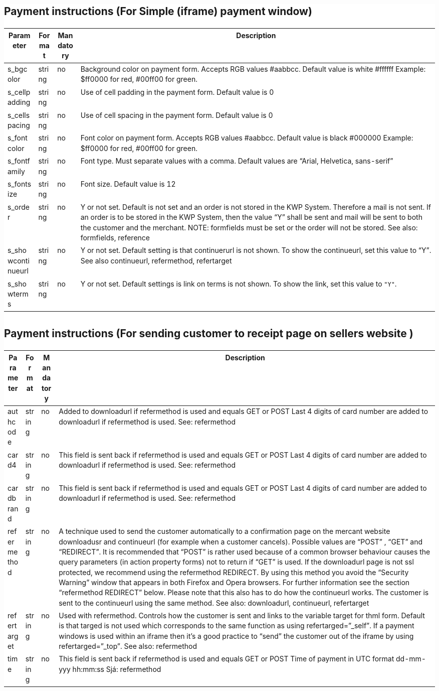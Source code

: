 ## Payment instructions (For Simple (iframe) payment window)

Parameter | Format | Mandatory | Description
--------- | --------- | --------- | -----------
s_bgcolor | string | no | Background color on payment form. Accepts RGB values #aabbcc. Default value is white #ffffff Example: $ff0000 for red, #00ff00 for green.
s_cellpadding | string | no | Use of cell padding in the payment form. Default value is 0
s_cellspacing | string | no | Use of cell spacing in the payment form. Default value is 0
s_fontcolor | string | no | Font color on payment form. Accepts RGB values #aabbcc. Default value is black #000000 Example: $ff0000 for red, #00ff00 for green.
s_fontfamily | string | no | Font type. Must separate values with a comma. Default values are “Arial, Helvetica, sans-serif”
s_fontsize | string | no | Font size. Default value is 12
s_order | string | no | Y or not set. Default is not set and an order is not stored in the KWP System. Therefore a mail is not sent. If an order is to be stored in the KWP System, then the value “Y” shall be sent and mail will be sent to both the customer and the merchant. NOTE: formfields must be set or the order will not be stored. See also: formfields, reference
s_showcontinueurl | string | no | Y or not set. Default setting is that continuerurl is not shown. To show the continueurl, set this value to “Y”. See also continueurl, refermethod, refertarget
s_showterms | string | no | Y or not set. Default settings is link on terms is not shown. To show the link, set this value to <code>"Y"</code>.

## Payment instructions (For sending customer to receipt page on sellers website )

Parameter | Format | Mandatory | Description
--------- | --------- | --------- | -----------
authcode | string | no | Added to downloadurl if refermethod is used and equals GET or POST Last 4 digits of card number are added to downloadurl if refermethod is used. See: refermethod
card4 | string | no | This field is sent back if refermethod is used and equals GET or POST Last 4 digits of card number are added to downloadurl if refermethod is used. See: refermethod
cardbrand | string | no | This field is sent back if refermethod is used and equals GET or POST Last 4 digits of card number are added to downloadurl if refermethod is used. See: refermethod
refermethod | string | no | A technique used to send the customer automatically to a confirmation page on the mercant website downloadusr and continueurl (for example when a customer cancels). Possible values are “POST” , “GET” and “REDIRECT”. It is recommended that “POST” is rather used because of a common browser behaviour causes the query parameters (in action property forms) not to return if “GET” is used. If the downloadurl page is not ssl protected, we recommend using the refermethod REDIRECT. By using this method you avoid the “Security Warning” window that appears in both Firefox and Opera browsers. For further information see the section “refermethod REDIRECT” below. Please note that this also has to do how the continueurl works. The customer is sent to the continueurl using the same method. See also: downloadurl, continueurl, refertarget
refertarget | string | no | Used with refermethod. Controls how the customer is sent and links to the variable target for thml form. Default is that targed is not used which corresponds to the same function as using refertarged=”_self”. If a payment windows is used within an iframe then it’s a good practice to “send” the customer out of the iframe by using refertarged=”_top”. See also: refermethod
time | string | no | This field is sent back if refermethod is used and equals GET or POST Time of payment in UTC format dd-mm-yyy hh:mm:ss Sjá: refermethod
